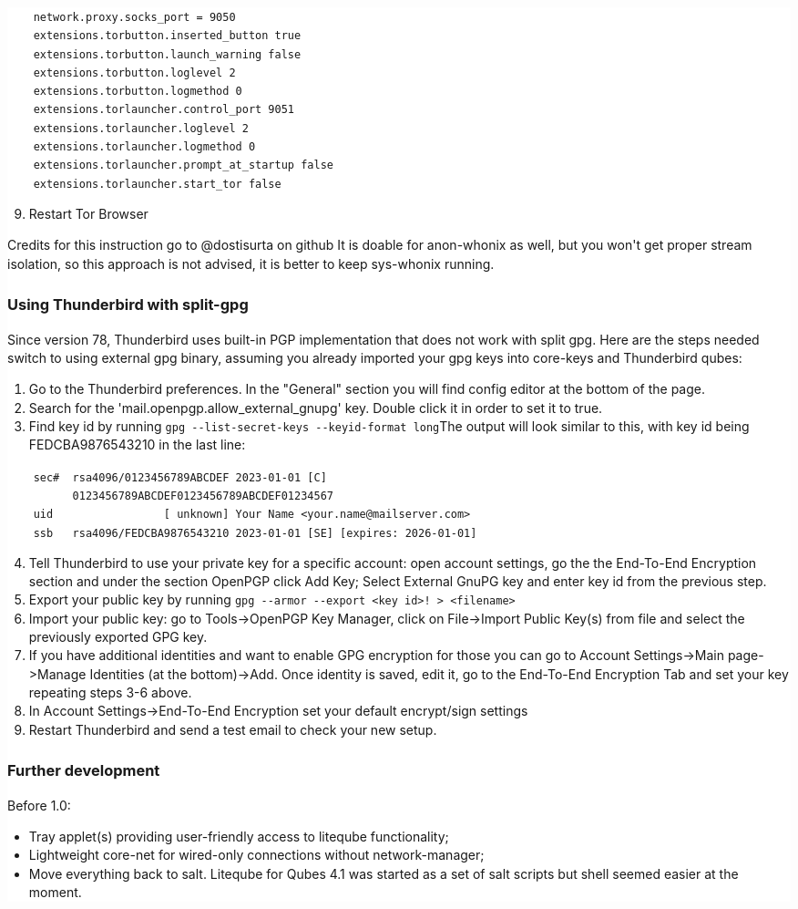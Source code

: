 ```
    network.proxy.socks_port = 9050
    extensions.torbutton.inserted_button true
    extensions.torbutton.launch_warning false
    extensions.torbutton.loglevel 2
    extensions.torbutton.logmethod 0
    extensions.torlauncher.control_port 9051
    extensions.torlauncher.loglevel 2
    extensions.torlauncher.logmethod 0
    extensions.torlauncher.prompt_at_startup false
    extensions.torlauncher.start_tor false
```
9. Restart Tor Browser

Credits for this instruction go to @dostisurta on github
It is doable for anon-whonix as well, but you won't get proper stream isolation, so this approach is not advised, it is better to keep sys-whonix running.

### Using Thunderbird with split-gpg
Since version 78, Thunderbird uses built-in PGP implementation that does not work with split gpg. Here are the steps needed switch to using external gpg binary, assuming you already imported your gpg keys into core-keys and Thunderbird qubes:
1. Go to the Thunderbird preferences. In the "General" section you will find config editor at the bottom of the page.
2. Search for the 'mail.openpgp.allow_external_gnupg' key. Double click it in order to set it to true.
3. Find key id by running `gpg --list-secret-keys --keyid-format long`The output will look similar to this, with key id being FEDCBA9876543210 in the last line:
```
    sec#  rsa4096/0123456789ABCDEF 2023-01-01 [C]
          0123456789ABCDEF0123456789ABCDEF01234567
    uid                 [ unknown] Your Name <your.name@mailserver.com>
    ssb   rsa4096/FEDCBA9876543210 2023-01-01 [SE] [expires: 2026-01-01]
```
4. Tell Thunderbird to use your private key for a specific account: open account settings, go the the End-To-End Encryption section and under the section OpenPGP click Add Key;  Select External GnuPG key and enter key id from the previous step.
5. Export your public key by running `gpg --armor --export <key id>! > <filename>`
6. Import your public key: go to Tools->OpenPGP Key Manager, click on File->Import Public Key(s) from file and select the previously exported GPG key.
7. If you have additional identities and want to enable GPG encryption for those you can go to Account Settings->Main page->Manage Identities (at the bottom)->Add. Once identity is saved, edit it, go to the End-To-End Encryption Tab and set your key repeating steps 3-6 above.
8. In Account Settings->End-To-End Encryption set your default encrypt/sign settings
9. Restart Thunderbird and send a test email to check your new setup.

### Further development
Before 1.0:

 - Tray applet(s) providing user-friendly access to liteqube functionality;
 - Lightweight core-net for wired-only connections without network-manager;
 - Move everything back to salt. Liteqube for Qubes 4.1 was started as a set of salt scripts but shell seemed easier at the moment.
